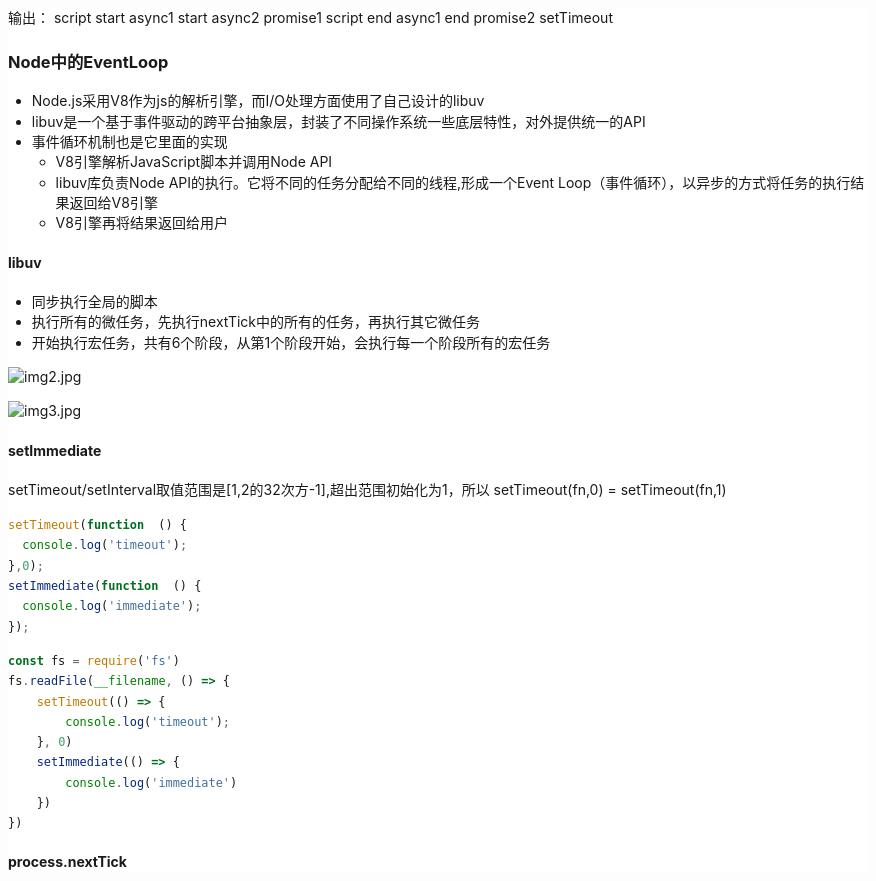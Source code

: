 输出：
script start
async1 start
async2
promise1
script end
async1 end
promise2
setTimeout

### Node中的EventLoop

- Node.js采用V8作为js的解析引擎，而I/O处理方面使用了自己设计的libuv
- libuv是一个基于事件驱动的跨平台抽象层，封装了不同操作系统一些底层特性，对外提供统一的API
- 事件循环机制也是它里面的实现
    - V8引擎解析JavaScript脚本并调用Node API
    - libuv库负责Node API的执行。它将不同的任务分配给不同的线程,形成一个Event Loop（事件循环），以异步的方式将任务的执行结果返回给V8引擎
    - V8引擎再将结果返回给用户

#### libuv

- 同步执行全局的脚本
- 执行所有的微任务，先执行nextTick中的所有的任务，再执行其它微任务
- 开始执行宏任务，共有6个阶段，从第1个阶段开始，会执行每一个阶段所有的宏任务


![img2.jpg](https://tva1.sinaimg.cn/large/007S8ZIlgy1gfcwgztukpj30tf0d9dgy.jpg)

![img3.jpg](https://tva1.sinaimg.cn/large/007S8ZIlgy1gfcwgvnpt9j30xo0lxmzn.jpg)

#### setImmediate

setTimeout/setInterval取值范围是[1,2的32次方-1],超出范围初始化为1，所以 setTimeout(fn,0) = setTimeout(fn,1)

```javascript
setTimeout(function  () {
  console.log('timeout');
},0);
setImmediate(function  () {
  console.log('immediate');
});
```

```javascript
const fs = require('fs')
fs.readFile(__filename, () => {
    setTimeout(() => {
        console.log('timeout');
    }, 0)
    setImmediate(() => {
        console.log('immediate')
    })
})
```
#### process.nextTick 
